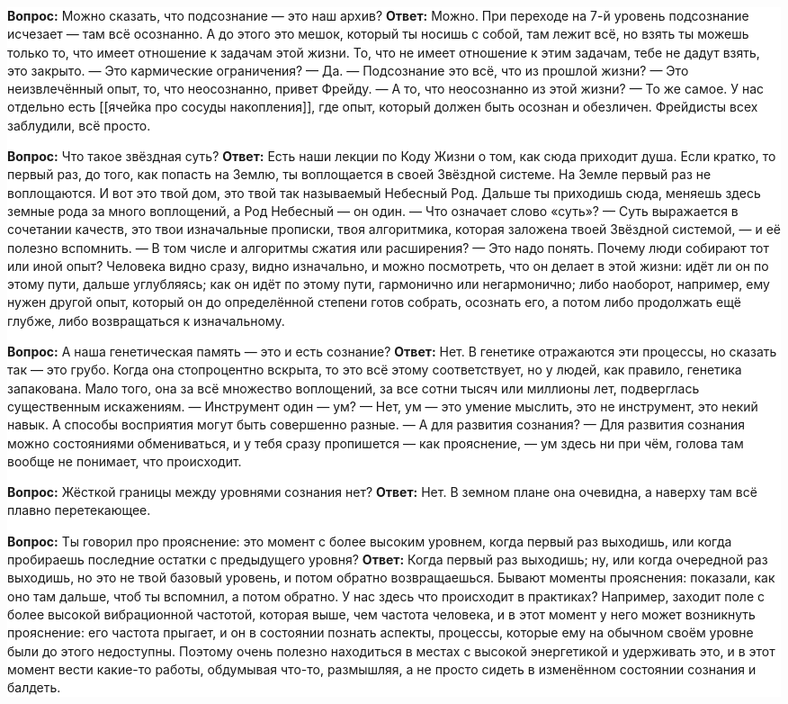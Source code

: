 **Вопрос:** Можно сказать, что подсознание — это наш архив?
**Ответ:** Можно. При переходе на 7-й уровень подсознание исчезает — там всё осознанно. А до этого это мешок, который ты носишь с собой, там лежит всё, но взять ты можешь только то, что имеет отношение к задачам этой жизни. То, что не имеет отношение к этим задачам, тебе не дадут взять, это закрыто. 
— Это кармические ограничения?
— Да.
— Подсознание это всё, что из прошлой жизни?
— Это неизвлечённый опыт, то, что неосознанно, привет Фрейду.
— А то, что неосознанно из этой жизни?
— То же самое. У нас отдельно есть [[ячейка про сосуды накопления]], где опыт, который должен быть осознан и обезличен.
Фрейдисты всех заблудили, всё просто.

**Вопрос:** Что такое звёздная суть?
**Ответ:** Есть наши лекции по Коду Жизни о том, как сюда приходит душа. Если кратко, то первый раз, до того, как попасть на Землю, ты воплощается в своей Звёздной системе. На Земле первый раз не воплощаются. И вот это твой дом, это твой так называемый Небесный Род. Дальше ты приходишь сюда, меняешь здесь земные рода за много воплощений, а Род Небесный — он один. 
— Что означает слово «суть»?
— Суть выражается в сочетании качеств, это твои изначальные прописки, твоя алгоритмика, которая заложена твоей Звёздной системой, — и её полезно вспомнить.
— В том числе и алгоритмы сжатия или расширения?
— Это надо понять. Почему люди собирают тот или иной опыт? Человека видно сразу, видно изначально, и можно посмотреть, что он делает в этой жизни: идёт ли он по этому пути, дальше углубляясь; как он идёт по этому пути, гармонично или негармонично; либо наоборот, например, ему нужен другой опыт, который он до определённой степени готов собрать, осознать его, а потом либо продолжать ещё глубже, либо возвращаться к изначальному.

**Вопрос:** А наша генетическая память — это и есть сознание?
**Ответ:** Нет. В генетике отражаются эти процессы, но сказать так — это грубо. Когда она стопроцентно вскрыта, то это всё этому соответствует, но у людей, как правило, генетика запакована. Мало того, она за всё множество воплощений, за все сотни тысяч или миллионы лет, подверглась существенным искажениям. 
— Инструмент один — ум?
— Нет, ум — это умение мыслить, это не инструмент, это некий навык. А способы восприятия могут быть совершенно разные.
— А для развития сознания?
— Для развития сознания можно состояниями обмениваться, и у тебя сразу пропишется — как прояснение, — ум здесь ни при чём, голова там вообще не понимает, что происходит.

**Вопрос:** Жёсткой границы между уровнями сознания нет?
**Ответ:** Нет. В земном плане она очевидна, а наверху там всё плавно перетекающее.

**Вопрос:** Ты говорил про прояснение: это момент с более высоким уровнем, когда первый раз выходишь, или когда пробираешь последние остатки с предыдущего уровня?
**Ответ:** Когда первый раз выходишь; ну, или когда очередной раз выходишь, но это не твой базовый уровень, и потом обратно возвращаешься. Бывают моменты прояснения: показали, как оно там дальше, чтоб ты вспомнил, а потом обратно.
У нас здесь что происходит в практиках? Например, заходит поле с более высокой вибрационной частотой, которая выше, чем частота человека, и в этот момент у него может возникнуть прояснение: его частота прыгает, и он в состоянии познать аспекты, процессы, которые ему на обычном своём уровне были до этого недоступны. Поэтому очень полезно находиться в местах с высокой энергетикой и удерживать это, и в этот момент вести какие-то работы, обдумывая что-то, размышляя, а не просто сидеть в изменённом состоянии сознания и балдеть.
